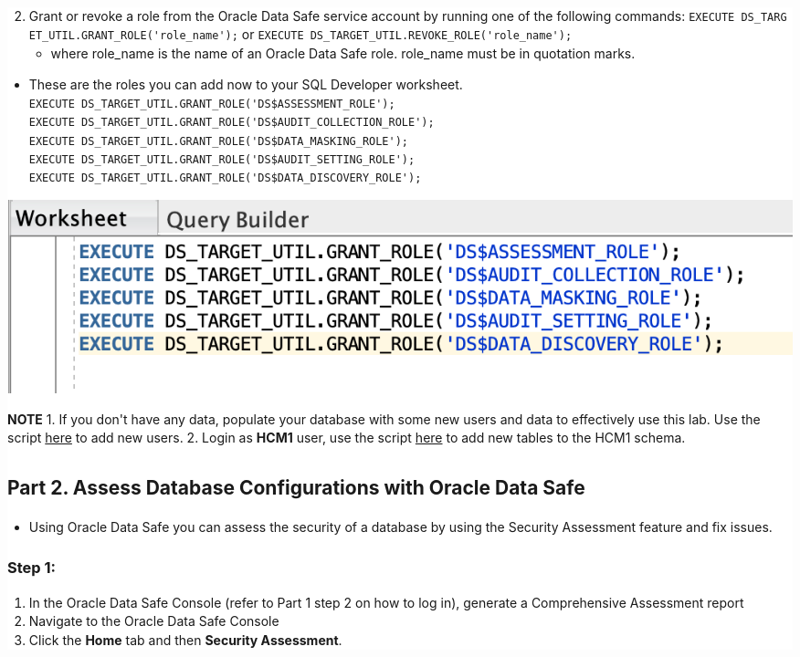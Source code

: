 2. Grant or revoke a role from the Oracle Data Safe service account by running one of the following commands:
	`EXECUTE DS_TARGET_UTIL.GRANT_ROLE('role_name');`
	or
	`EXECUTE DS_TARGET_UTIL.REVOKE_ROLE('role_name');`
	 - where role_name is the name of an Oracle Data Safe role. role_name must be in quotation marks.
- These are the roles you can add now to your SQL Developer worksheet.<br/> 
`EXECUTE DS_TARGET_UTIL.GRANT_ROLE('DS$ASSESSMENT_ROLE');`<br/> 
`EXECUTE DS_TARGET_UTIL.GRANT_ROLE('DS$AUDIT_COLLECTION_ROLE');`<br/> 
`EXECUTE DS_TARGET_UTIL.GRANT_ROLE('DS$DATA_MASKING_ROLE');`<br/> 
`EXECUTE DS_TARGET_UTIL.GRANT_ROLE('DS$AUDIT_SETTING_ROLE');`<br/> 
`EXECUTE DS_TARGET_UTIL.GRANT_ROLE('DS$DATA_DISCOVERY_ROLE');`<br/> 

![](./images/SQLexecute.png "")<br/>

**NOTE** 1. If you don't have any data, populate your database with some new users and data to effectively use this lab. Use the script [here](https://objectstorage.us-phoenix-1.oraclecloud.com/n/orasenatdecaretlhealth01/b/Workshop/o/UsersScript.sql) to add new users.
2. Login as **HCM1** user, use the script [here](https://objectstorage.us-phoenix-1.oraclecloud.com/n/orasenatdecaretlhealth01/b/Workshop/o/TableScript.sql) to add new tables to the HCM1 schema.


## Part 2. Assess Database Configurations with Oracle Data Safe
-	Using Oracle Data Safe you can assess the security of a database by using the Security Assessment feature and fix issues.

### Step 1: 
1. In the Oracle Data Safe Console (refer to Part 1 step 2 on how to log in), generate a Comprehensive Assessment report
2. Navigate to the Oracle Data Safe Console
3. Click the **Home** tab and then **Security Assessment**.
